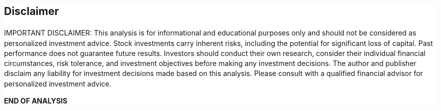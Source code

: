 ## Disclaimer

IMPORTANT DISCLAIMER: This analysis is for informational and educational purposes only and should not be considered as personalized investment advice. Stock investments carry inherent risks, including the potential for significant loss of capital. Past performance does not guarantee future results. Investors should conduct their own research, consider their individual financial circumstances, risk tolerance, and investment objectives before making any investment decisions. The author and publisher disclaim any liability for investment decisions made based on this analysis. Please consult with a qualified financial advisor for personalized investment advice.

**END OF ANALYSIS**